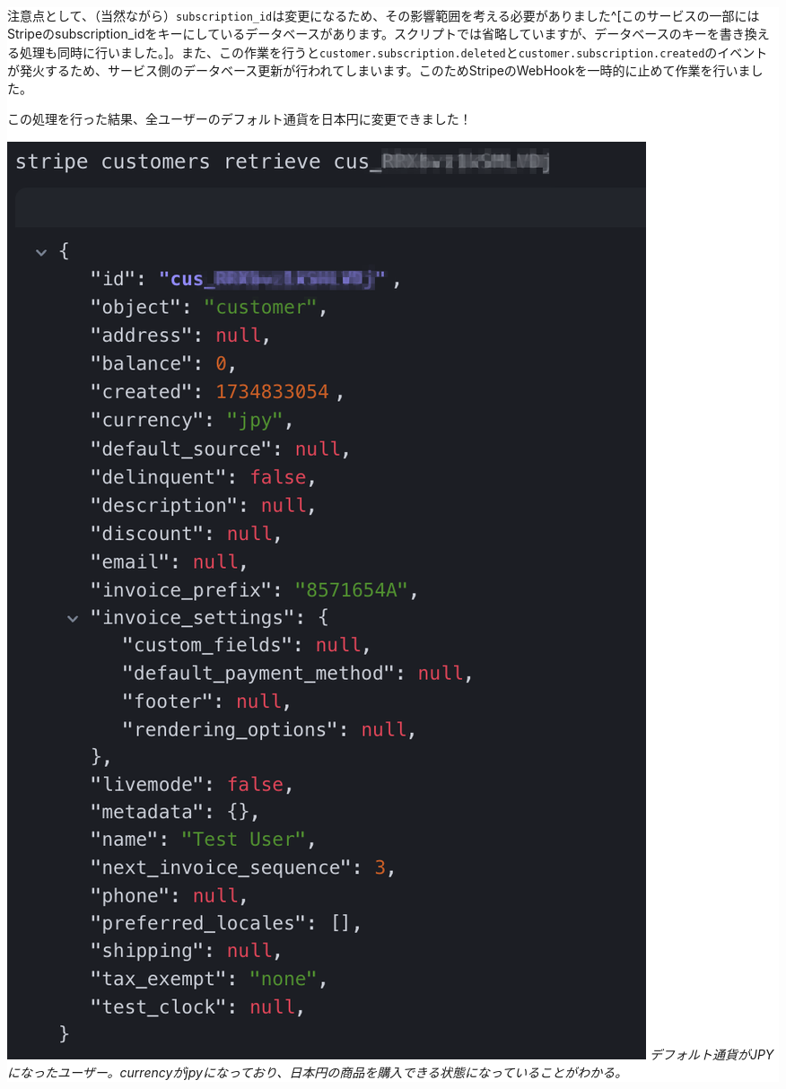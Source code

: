 
注意点として、（当然ながら）`subscription_id`は変更になるため、その影響範囲を考える必要がありました^[このサービスの一部にはStripeのsubscription_idをキーにしているデータベースがあります。スクリプトでは省略していますが、データベースのキーを書き換える処理も同時に行いました。]。また、この作業を行うと`customer.subscription.deleted`と`customer.subscription.created`のイベントが発火するため、サービス側のデータベース更新が行われてしまいます。このためStripeのWebHookを一時的に止めて作業を行いました。

この処理を行った結果、全ユーザーのデフォルト通貨を日本円に変更できました！

![デフォルト通貨がJPYになったユーザー](/images/stripe-free-transaction-currency/before_jpy.png)
*デフォルト通貨がJPYになったユーザー。currencyがjpyになっており、日本円の商品を購入できる状態になっていることがわかる。*
